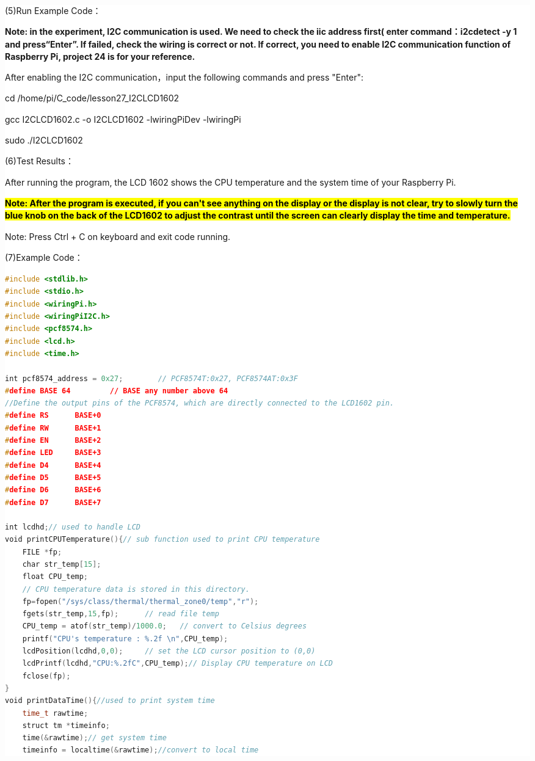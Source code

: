 
(5)Run Example Code：

**Note: in the experiment, I2C communication is used. We need to check the iic address first( enter command：i2cdetect -y 1 and press“Enter”. If failed, check the wiring is correct or not. If correct, you need to enable I2C communication function of Raspberry Pi, project 24 is for your reference.**

After enabling the I2C communication，input the following commands and press "Enter":

cd /home/pi/C_code/lesson27_I2CLCD1602

gcc I2CLCD1602.c -o I2CLCD1602 -lwiringPiDev -lwiringPi

sudo ./I2CLCD1602

(6)Test Results：

After running the program, the LCD 1602 shows the CPU temperature and the system time of your Raspberry Pi.

**<span style="background:#ff0;color:#000">Note: After the program is executed, if you can't see anything on the display or the display is not clear, try to slowly turn the blue knob on the back of the LCD1602 to adjust the contrast until the screen can clearly display the time and temperature.</span>**

Note: Press Ctrl + C on keyboard and exit code running.

(7)Example Code：

```c++
#include <stdlib.h>
#include <stdio.h>
#include <wiringPi.h>
#include <wiringPiI2C.h>
#include <pcf8574.h>
#include <lcd.h>
#include <time.h>

int pcf8574_address = 0x27;        // PCF8574T:0x27, PCF8574AT:0x3F
#define BASE 64         // BASE any number above 64
//Define the output pins of the PCF8574, which are directly connected to the LCD1602 pin.
#define RS      BASE+0
#define RW      BASE+1
#define EN      BASE+2
#define LED     BASE+3
#define D4      BASE+4
#define D5      BASE+5
#define D6      BASE+6
#define D7      BASE+7

int lcdhd;// used to handle LCD
void printCPUTemperature(){// sub function used to print CPU temperature
    FILE *fp;
    char str_temp[15];
    float CPU_temp;
    // CPU temperature data is stored in this directory.
    fp=fopen("/sys/class/thermal/thermal_zone0/temp","r");
    fgets(str_temp,15,fp);      // read file temp
    CPU_temp = atof(str_temp)/1000.0;   // convert to Celsius degrees
    printf("CPU's temperature : %.2f \n",CPU_temp);
    lcdPosition(lcdhd,0,0);     // set the LCD cursor position to (0,0) 
    lcdPrintf(lcdhd,"CPU:%.2fC",CPU_temp);// Display CPU temperature on LCD
    fclose(fp);
}
void printDataTime(){//used to print system time 
    time_t rawtime;
    struct tm *timeinfo;
    time(&rawtime);// get system time
    timeinfo = localtime(&rawtime);//convert to local time
```